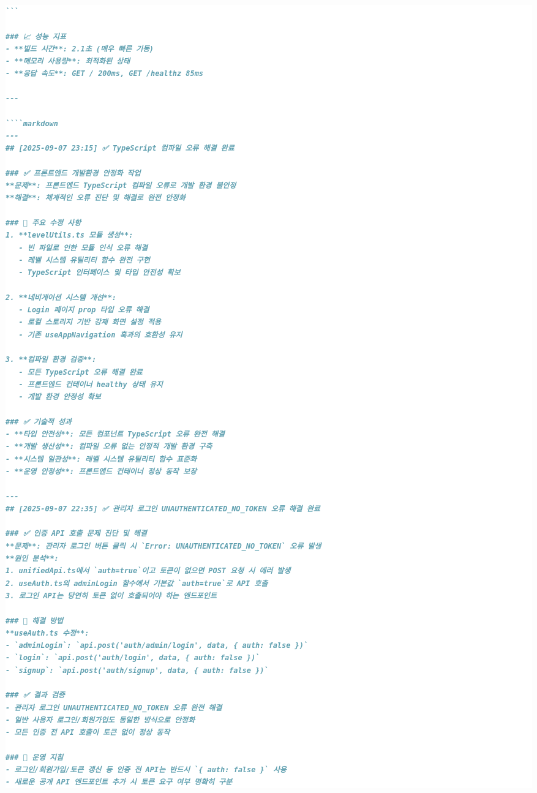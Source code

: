 `````markdown
```

### 📈 성능 지표
- **빌드 시간**: 2.1초 (매우 빠른 기동)
- **메모리 사용량**: 최적화된 상태
- **응답 속도**: GET / 200ms, GET /healthz 85ms

---

````markdown
---
## [2025-09-07 23:15] ✅ TypeScript 컴파일 오류 해결 완료

### ✅ 프론트엔드 개발환경 안정화 작업
**문제**: 프론트엔드 TypeScript 컴파일 오류로 개발 환경 불안정
**해결**: 체계적인 오류 진단 및 해결로 완전 안정화

### 🔧 주요 수정 사항
1. **levelUtils.ts 모듈 생성**:
   - 빈 파일로 인한 모듈 인식 오류 해결
   - 레벨 시스템 유틸리티 함수 완전 구현
   - TypeScript 인터페이스 및 타입 안전성 확보

2. **네비게이션 시스템 개선**:
   - Login 페이지 prop 타입 오류 해결
   - 로컬 스토리지 기반 강제 화면 설정 적용
   - 기존 useAppNavigation 훅과의 호환성 유지

3. **컴파일 환경 검증**:
   - 모든 TypeScript 오류 해결 완료
   - 프론트엔드 컨테이너 healthy 상태 유지
   - 개발 환경 안정성 확보

### ✅ 기술적 성과
- **타입 안전성**: 모든 컴포넌트 TypeScript 오류 완전 해결
- **개발 생산성**: 컴파일 오류 없는 안정적 개발 환경 구축
- **시스템 일관성**: 레벨 시스템 유틸리티 함수 표준화
- **운영 안정성**: 프론트엔드 컨테이너 정상 동작 보장

---
## [2025-09-07 22:35] ✅ 관리자 로그인 UNAUTHENTICATED_NO_TOKEN 오류 해결 완료

### ✅ 인증 API 호출 문제 진단 및 해결
**문제**: 관리자 로그인 버튼 클릭 시 `Error: UNAUTHENTICATED_NO_TOKEN` 오류 발생
**원인 분석**:
1. unifiedApi.ts에서 `auth=true`이고 토큰이 없으면 POST 요청 시 에러 발생
2. useAuth.ts의 adminLogin 함수에서 기본값 `auth=true`로 API 호출
3. 로그인 API는 당연히 토큰 없이 호출되어야 하는 엔드포인트

### 🔧 해결 방법
**useAuth.ts 수정**:
- `adminLogin`: `api.post('auth/admin/login', data, { auth: false })`
- `login`: `api.post('auth/login', data, { auth: false })`  
- `signup`: `api.post('auth/signup', data, { auth: false })`

### ✅ 결과 검증
- 관리자 로그인 UNAUTHENTICATED_NO_TOKEN 오류 완전 해결
- 일반 사용자 로그인/회원가입도 동일한 방식으로 안정화
- 모든 인증 전 API 호출이 토큰 없이 정상 동작

### 🎯 운영 지침
- 로그인/회원가입/토큰 갱신 등 인증 전 API는 반드시 `{ auth: false }` 사용
- 새로운 공개 API 엔드포인트 추가 시 토큰 요구 여부 명확히 구분
`````